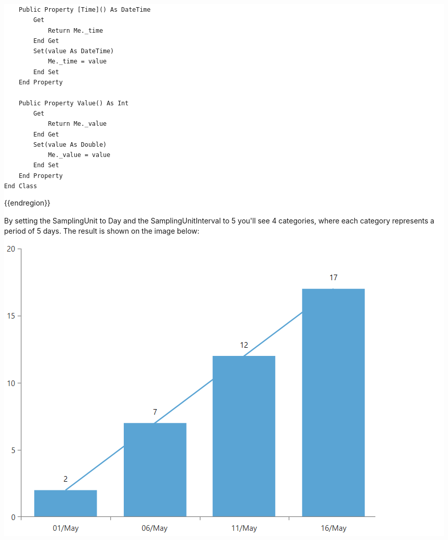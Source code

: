 		Public Property [Time]() As DateTime
			Get
				Return Me._time
			End Get
			Set(value As DateTime)
				Me._time = value
			End Set
		End Property

		Public Property Value() As Int
			Get
				Return Me._value
			End Get
			Set(value As Double)
				Me._value = value
			End Set
		End Property
	End Class
{{endregion}}

By setting the SamplingUnit to Day and the SamplingUnitInterval to 5 you'll see 4 categories, where each category represents a period of 5 days. The result is shown on the image below:
![Rad Chart View-chart chartdatasource](images/RadChartView-chart_chartdatasource.PNG)
